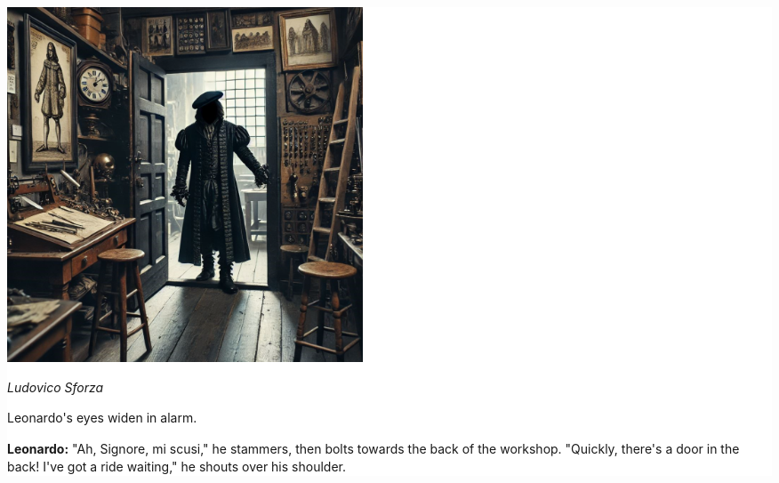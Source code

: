   <img src="./assets/ludovico.png" alt="An angry Ludovico Sforza busting in through the door" width="400">
</div> 

*Ludovico Sforza* 

Leonardo's eyes widen in alarm. 

**Leonardo:** "Ah, Signore, mi scusi," he stammers, then bolts towards the back of the workshop. "Quickly, there's a door in the back! I've got a ride waiting," he shouts over his shoulder.
